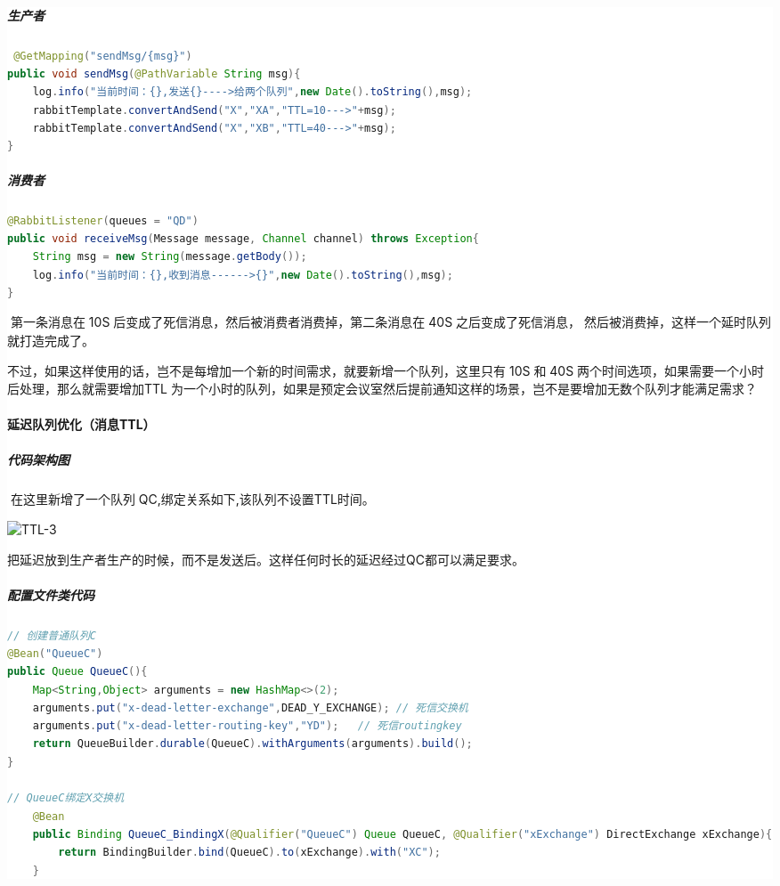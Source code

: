 ##### 生产者

```java
 @GetMapping("sendMsg/{msg}")
public void sendMsg(@PathVariable String msg){
	log.info("当前时间：{},发送{}---->给两个队列",new Date().toString(),msg);
	rabbitTemplate.convertAndSend("X","XA","TTL=10--->"+msg);
	rabbitTemplate.convertAndSend("X","XB","TTL=40--->"+msg);
}
```

##### 消费者

```java
@RabbitListener(queues = "QD")
public void receiveMsg(Message message, Channel channel) throws Exception{
	String msg = new String(message.getBody());
	log.info("当前时间：{},收到消息------>{}",new Date().toString(),msg);
}
```

​	第一条消息在 10S 后变成了死信消息，然后被消费者消费掉，第二条消息在 40S 之后变成了死信消息， 然后被消费掉，这样一个延时队列就打造完成了。 

​	不过，如果这样使用的话，岂不是每增加一个新的时间需求，就要新增一个队列，这里只有 10S 和 40S 两个时间选项，如果需要一个小时后处理，那么就需要增加TTL 为一个小时的队列，如果是预定会议室然后提前通知这样的场景，岂不是要增加无数个队列才能满足需求？

#### 延迟队列优化（消息TTL）

##### 代码架构图

​	在这里新增了一个队列 QC,绑定关系如下,该队列不设置TTL时间。

![TTL-3](https://ftp.bmp.ovh/imgs/2021/07/8ff14bdeff0a4bb9.png)

​	把延迟放到生产者生产的时候，而不是发送后。这样任何时长的延迟经过QC都可以满足要求。

##### 配置文件类代码

```java
// 创建普通队列C
@Bean("QueueC")
public Queue QueueC(){
    Map<String,Object> arguments = new HashMap<>(2);
    arguments.put("x-dead-letter-exchange",DEAD_Y_EXCHANGE); // 死信交换机
    arguments.put("x-dead-letter-routing-key","YD");   // 死信routingkey
    return QueueBuilder.durable(QueueC).withArguments(arguments).build();
}

// QueueC绑定X交换机
    @Bean
    public Binding QueueC_BindingX(@Qualifier("QueueC") Queue QueueC, @Qualifier("xExchange") DirectExchange xExchange){
        return BindingBuilder.bind(QueueC).to(xExchange).with("XC");
    }
```
